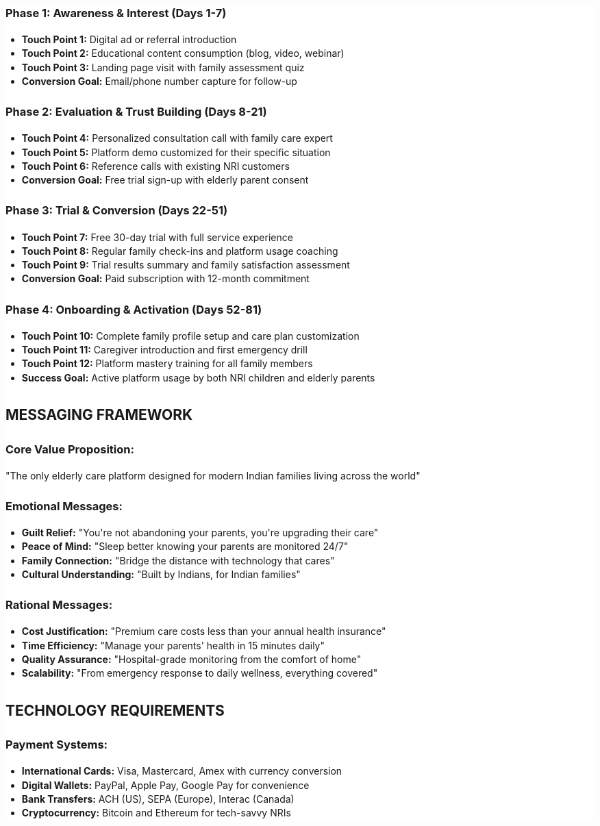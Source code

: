 ### Phase 1: Awareness & Interest (Days 1-7)
- **Touch Point 1:** Digital ad or referral introduction
- **Touch Point 2:** Educational content consumption (blog, video, webinar)
- **Touch Point 3:** Landing page visit with family assessment quiz
- **Conversion Goal:** Email/phone number capture for follow-up

### Phase 2: Evaluation & Trust Building (Days 8-21)
- **Touch Point 4:** Personalized consultation call with family care expert
- **Touch Point 5:** Platform demo customized for their specific situation
- **Touch Point 6:** Reference calls with existing NRI customers
- **Conversion Goal:** Free trial sign-up with elderly parent consent

### Phase 3: Trial & Conversion (Days 22-51)
- **Touch Point 7:** Free 30-day trial with full service experience
- **Touch Point 8:** Regular family check-ins and platform usage coaching
- **Touch Point 9:** Trial results summary and family satisfaction assessment
- **Conversion Goal:** Paid subscription with 12-month commitment

### Phase 4: Onboarding & Activation (Days 52-81)
- **Touch Point 10:** Complete family profile setup and care plan customization
- **Touch Point 11:** Caregiver introduction and first emergency drill
- **Touch Point 12:** Platform mastery training for all family members
- **Success Goal:** Active platform usage by both NRI children and elderly parents

## MESSAGING FRAMEWORK

### Core Value Proposition:
"The only elderly care platform designed for modern Indian families living across the world"

### Emotional Messages:
- **Guilt Relief:** "You're not abandoning your parents, you're upgrading their care"
- **Peace of Mind:** "Sleep better knowing your parents are monitored 24/7"
- **Family Connection:** "Bridge the distance with technology that cares"
- **Cultural Understanding:** "Built by Indians, for Indian families"

### Rational Messages:
- **Cost Justification:** "Premium care costs less than your annual health insurance"
- **Time Efficiency:** "Manage your parents' health in 15 minutes daily"
- **Quality Assurance:** "Hospital-grade monitoring from the comfort of home"
- **Scalability:** "From emergency response to daily wellness, everything covered"

## TECHNOLOGY REQUIREMENTS

### Payment Systems:
- **International Cards:** Visa, Mastercard, Amex with currency conversion
- **Digital Wallets:** PayPal, Apple Pay, Google Pay for convenience
- **Bank Transfers:** ACH (US), SEPA (Europe), Interac (Canada)
- **Cryptocurrency:** Bitcoin and Ethereum for tech-savvy NRIs
